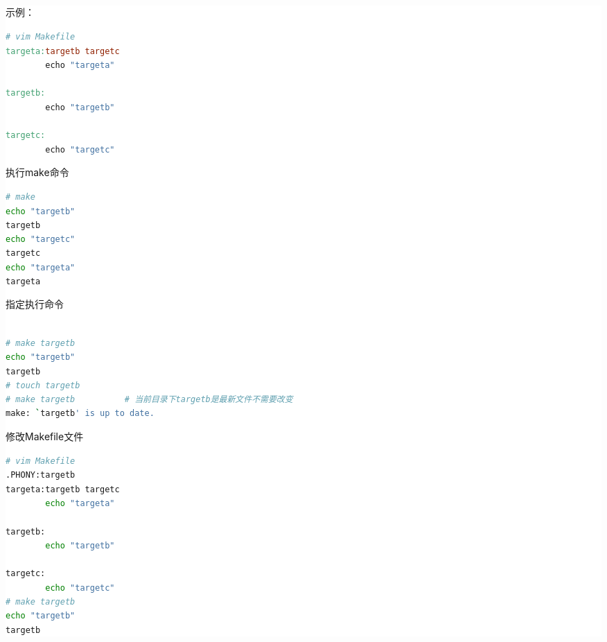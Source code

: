 示例：

```makefile
# vim Makefile
targeta:targetb targetc
        echo "targeta"

targetb:
        echo "targetb"

targetc:
        echo "targetc"

```

执行make命令

```bash
# make
echo "targetb"
targetb
echo "targetc"
targetc
echo "targeta"
targeta

```

指定执行命令

```bash

# make targetb
echo "targetb"
targetb
# touch targetb
# make targetb			# 当前目录下targetb是最新文件不需要改变
make: `targetb' is up to date.

```

修改Makefile文件

```bash
# vim Makefile
.PHONY:targetb
targeta:targetb targetc
        echo "targeta"

targetb:
        echo "targetb"

targetc:
        echo "targetc"
# make targetb
echo "targetb"
targetb        

```
